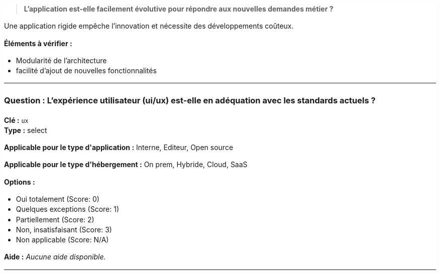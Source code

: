 > **L’application est-elle facilement évolutive pour répondre aux nouvelles demandes métier ?**

Une application rigide empêche l’innovation et nécessite des développements coûteux.




**Éléments à vérifier :**
- Modularité de l’architecture
- facilité d’ajout de nouvelles fonctionnalités

---

### Question : L’expérience utilisateur (ui/ux) est-elle en adéquation avec les standards actuels ?

**Clé :** `ux`  
**Type :** select

**Applicable pour le type d'application :** Interne, Editeur, Open source

**Applicable pour le type d'hébergement :** On prem, Hybride, Cloud, SaaS

**Options :**

- Oui totalement (Score: 0)
- Quelques exceptions (Score: 1)
- Partiellement (Score: 2)
- Non, insatisfaisant (Score: 3)
- Non applicable (Score: N/A)

**Aide :** _Aucune aide disponible._

---

